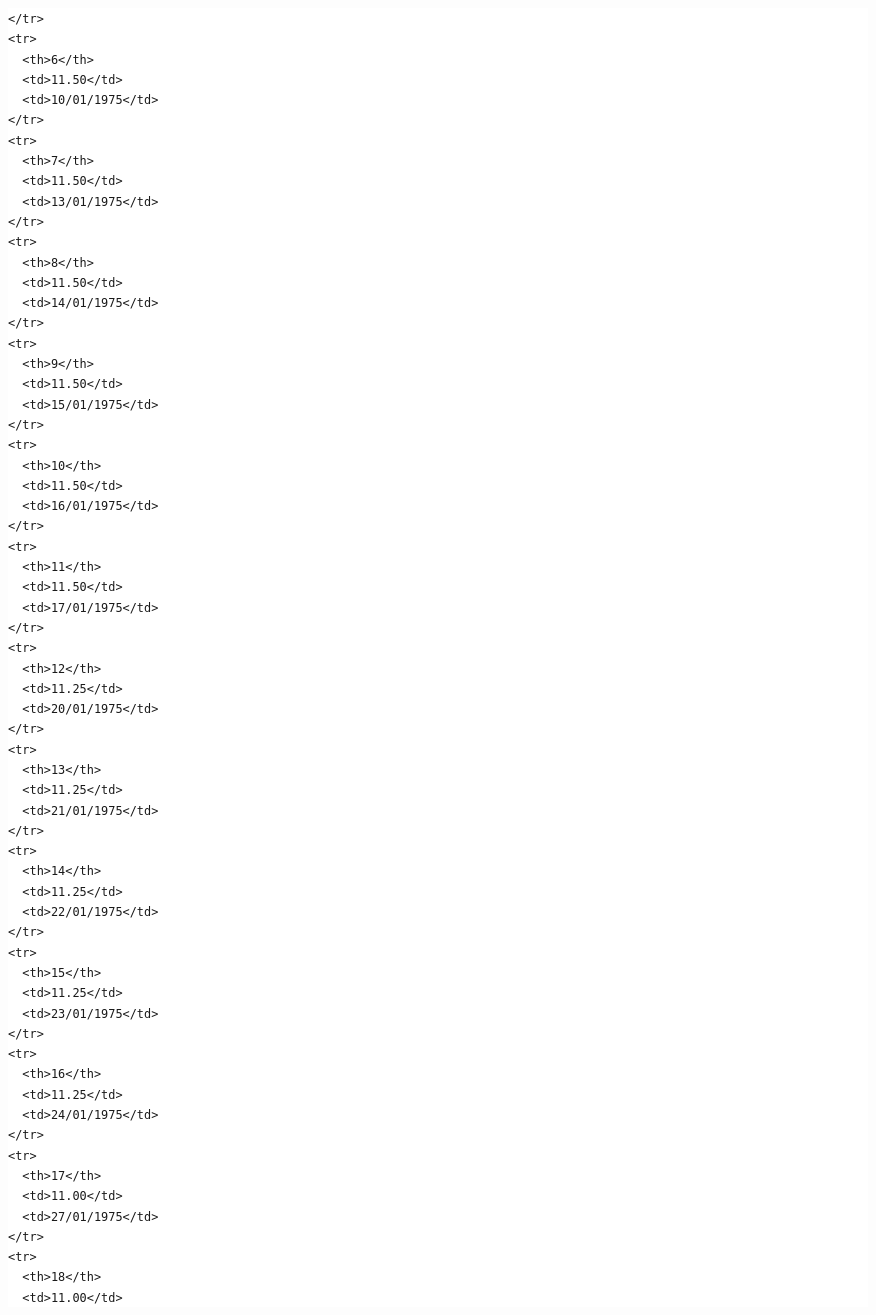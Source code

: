     </tr>
    <tr>
      <th>6</th>
      <td>11.50</td>
      <td>10/01/1975</td>
    </tr>
    <tr>
      <th>7</th>
      <td>11.50</td>
      <td>13/01/1975</td>
    </tr>
    <tr>
      <th>8</th>
      <td>11.50</td>
      <td>14/01/1975</td>
    </tr>
    <tr>
      <th>9</th>
      <td>11.50</td>
      <td>15/01/1975</td>
    </tr>
    <tr>
      <th>10</th>
      <td>11.50</td>
      <td>16/01/1975</td>
    </tr>
    <tr>
      <th>11</th>
      <td>11.50</td>
      <td>17/01/1975</td>
    </tr>
    <tr>
      <th>12</th>
      <td>11.25</td>
      <td>20/01/1975</td>
    </tr>
    <tr>
      <th>13</th>
      <td>11.25</td>
      <td>21/01/1975</td>
    </tr>
    <tr>
      <th>14</th>
      <td>11.25</td>
      <td>22/01/1975</td>
    </tr>
    <tr>
      <th>15</th>
      <td>11.25</td>
      <td>23/01/1975</td>
    </tr>
    <tr>
      <th>16</th>
      <td>11.25</td>
      <td>24/01/1975</td>
    </tr>
    <tr>
      <th>17</th>
      <td>11.00</td>
      <td>27/01/1975</td>
    </tr>
    <tr>
      <th>18</th>
      <td>11.00</td>